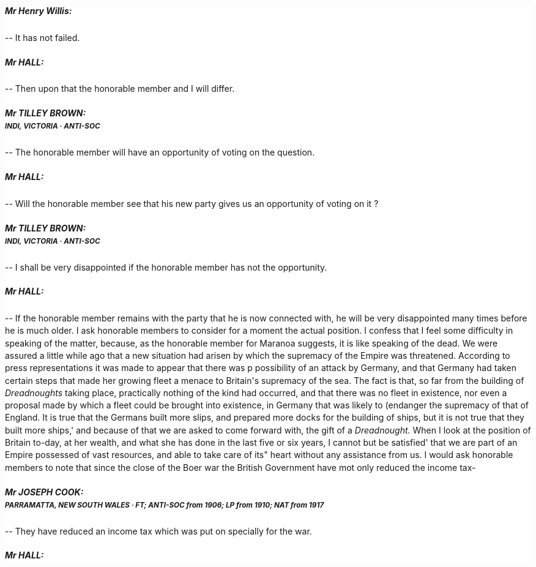 ##### Mr Henry Willis:

-- It has not failed. 

##### Mr HALL:

-- Then upon that the honorable member and I will differ. 

##### Mr TILLEY BROWN:<br><small class="text-muted">INDI, VICTORIA &middot; ANTI-SOC</small>

-- The honorable member will have an opportunity of voting on the question. 

##### Mr HALL:

-- Will the honorable member see that his new party gives us an opportunity of voting on it ? 

##### Mr TILLEY BROWN:<br><small class="text-muted">INDI, VICTORIA &middot; ANTI-SOC</small>

-- I shall be very disappointed if the honorable member has not the opportunity. 

##### Mr HALL:

-- If the honorable member remains with the party that he is now connected with, he will be very disappointed many times before he is much older. I ask  honorable members to consider for a moment the actual position. I confess that I feel some difficulty in speaking of the matter, because, as the honorable member for Maranoa suggests, it is like speaking of the dead. We were assured a little while ago that a new situation had arisen by which the supremacy of the Empire was threatened. According to press representations it was made to appear that there was  p  possibility of an attack by Germany, and that Germany had taken certain steps that made her growing fleet a menace to Britain's supremacy of the sea. The fact is that, so far from the building of  *Dreadnoughts*  taking place, practically nothing of the kind had occurred, and that there was no fleet in existence, nor even a proposal made by which a fleet could be brought into existence, in Germany that was likely to (endanger the supremacy of that of England. It is true that the Germans built more slips, and prepared more docks for the building of ships, but it is not true that they built more ships,' and because of that we are asked to come forward with, the gift of a  *Dreadnought.*  When I look at the position of Britain to-day, at her wealth, and what she has done in the last five or six years, I cannot but be satisfied' that we are part of an Empire possessed of vast resources, and able to take care of its" heart without any assistance from us. I would ask honorable members to note that since the close of the Boer war the British Government have mot only reduced the income tax- 

##### Mr JOSEPH COOK:<br><small class="text-muted">PARRAMATTA, NEW SOUTH WALES &middot; FT; ANTI-SOC from 1906; LP from 1910; NAT from 1917</small>

--  They have reduced an income tax which was put on specially for the war. 

##### Mr HALL:
